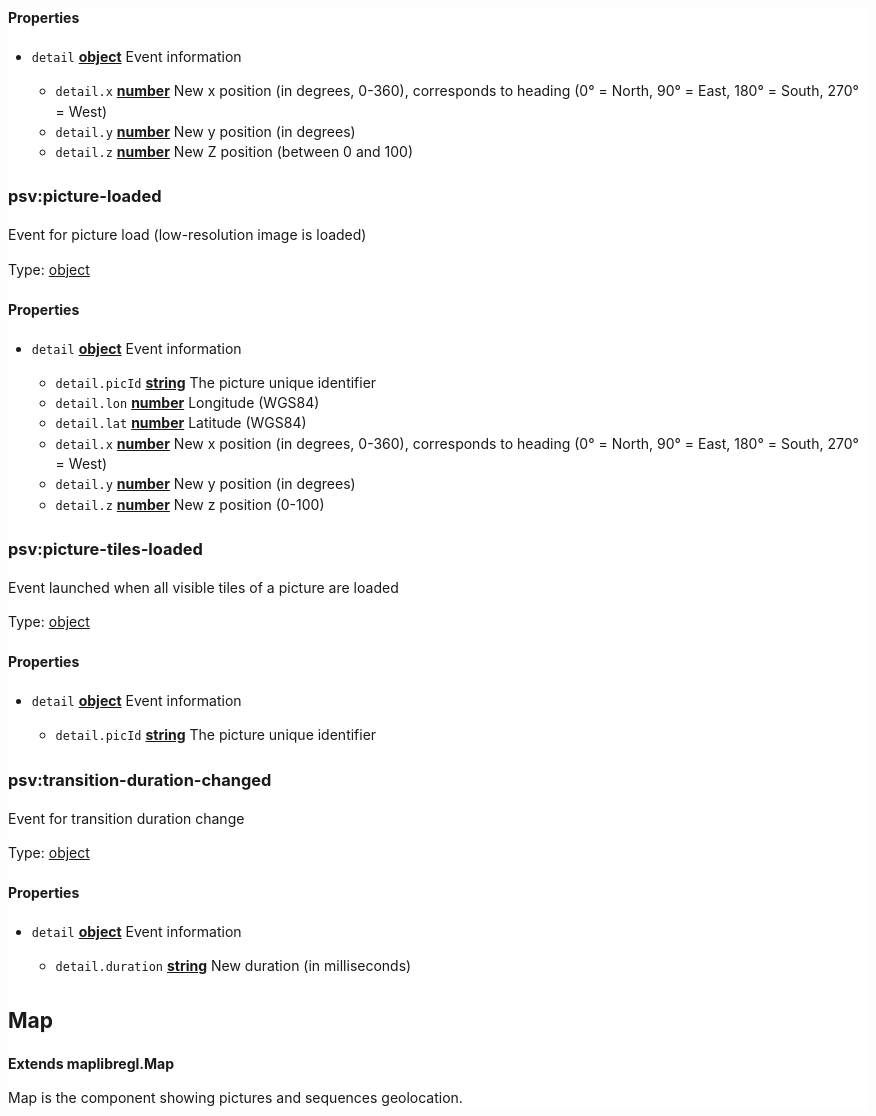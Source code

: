 #### Properties

*   `detail` **[object][10]** Event information

    *   `detail.x` **[number][15]** New x position (in degrees, 0-360), corresponds to heading (0° = North, 90° = East, 180° = South, 270° = West)
    *   `detail.y` **[number][15]** New y position (in degrees)
    *   `detail.z` **[number][15]** New Z position (between 0 and 100)

### psv:picture-loaded

Event for picture load (low-resolution image is loaded)

Type: [object][10]

#### Properties

*   `detail` **[object][10]** Event information

    *   `detail.picId` **[string][7]** The picture unique identifier
    *   `detail.lon` **[number][15]** Longitude (WGS84)
    *   `detail.lat` **[number][15]** Latitude (WGS84)
    *   `detail.x` **[number][15]** New x position (in degrees, 0-360), corresponds to heading (0° = North, 90° = East, 180° = South, 270° = West)
    *   `detail.y` **[number][15]** New y position (in degrees)
    *   `detail.z` **[number][15]** New z position (0-100)

### psv:picture-tiles-loaded

Event launched when all visible tiles of a picture are loaded

Type: [object][10]

#### Properties

*   `detail` **[object][10]** Event information

    *   `detail.picId` **[string][7]** The picture unique identifier

### psv:transition-duration-changed

Event for transition duration change

Type: [object][10]

#### Properties

*   `detail` **[object][10]** Event information

    *   `detail.duration` **[string][7]** New duration (in milliseconds)

## Map

**Extends maplibregl.Map**

Map is the component showing pictures and sequences geolocation.


[1]: #coreview
[2]: #map
[3]: #photo
[4]: #editor
[5]: #standalonemap
[6]: #viewer
[7]: https://developer.mozilla.org/docs/Web/JavaScript/Reference/Global_Objects/String
[8]: https://developer.mozilla.org/docs/Web/API/Element
[9]: https://github.com/radiantearth/stac-api-spec/blob/main/overview.md
[10]: https://developer.mozilla.org/docs/Web/JavaScript/Reference/Global_Objects/Object
[11]: https://developer.mozilla.org/en-US/docs/Web/API/fetch#parameters
[12]: https://developer.mozilla.org/docs/Web/JavaScript/Reference/Global_Objects/Array
[13]: https://maplibre.org/maplibre-gl-js-docs/style-spec/
[14]: https://developer.mozilla.org/docs/Web/JavaScript/Reference/Global_Objects/Boolean
[15]: https://developer.mozilla.org/docs/Web/JavaScript/Reference/Global_Objects/Number
[16]: https://maplibre.org/maplibre-gl-js/docs/API/classes/Map/
[17]: https://maplibre.org/maplibre-gl-js-docs/api/map/#map-parameters
[18]: https://maplibre.org/maplibre-style-spec/sources/#raster
[19]: https://developer.mozilla.org/docs/Web/JavaScript/Reference/Global_Objects/Promise
[20]: https://photo-sphere-viewer.js.org/api/classes/core.viewer
[21]: https://photo-sphere-viewer.js.org/guide/config.html#standard-options
[22]: https://developer.mozilla.org/docs/Web/JavaScript/Reference/Statements/function
[23]: #CoreView
[24]: https://josm.openstreetmap.de/wiki/Help/RemoteControlCommands